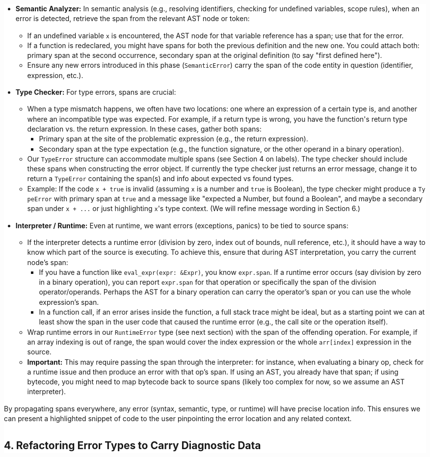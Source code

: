 - **Semantic Analyzer:** In semantic analysis (e.g., resolving identifiers, checking for undefined variables, scope rules), when an error is detected, retrieve the span from the relevant AST node or token:
  - If an undefined variable `x` is encountered, the AST node for that variable reference has a span; use that for the error.
  - If a function is redeclared, you might have spans for both the previous definition and the new one. You could attach both: primary span at the second occurrence, secondary span at the original definition (to say "first defined here").
  - Ensure any new errors introduced in this phase (`SemanticError`) carry the span of the code entity in question (identifier, expression, etc.). 

- **Type Checker:** For type errors, spans are crucial:
  - When a type mismatch happens, we often have two locations: one where an expression of a certain type is, and another where an incompatible type was expected. For example, if a return type is wrong, you have the function's return type declaration vs. the return expression. In these cases, gather both spans:
    - Primary span at the site of the problematic expression (e.g., the return expression).
    - Secondary span at the type expectation (e.g., the function signature, or the other operand in a binary operation).
  - Our `TypeError` structure can accommodate multiple spans (see Section 4 on labels). The type checker should include these spans when constructing the error object. If currently the type checker just returns an error message, change it to return a `TypeError` containing the span(s) and info about expected vs found types.
  - Example: If the code `x + true` is invalid (assuming `x` is a number and `true` is Boolean), the type checker might produce a `TypeError` with primary span at `true` and a message like "expected a Number, but found a Boolean", and maybe a secondary span under `x + ...` or just highlighting `x`'s type context. (We will refine message wording in Section 6.)

- **Interpreter / Runtime:** Even at runtime, we want errors (exceptions, panics) to be tied to source spans:
  - If the interpreter detects a runtime error (division by zero, index out of bounds, null reference, etc.), it should have a way to know which part of the source is executing. To achieve this, ensure that during AST interpretation, you carry the current node’s span:
    - If you have a function like `eval_expr(expr: &Expr)`, you know `expr.span`. If a runtime error occurs (say division by zero in a binary operation), you can report `expr.span` for that operation or specifically the span of the division operator/operands. Perhaps the AST for a binary operation can carry the operator’s span or you can use the whole expression’s span.
    - In a function call, if an error arises inside the function, a full stack trace might be ideal, but as a starting point we can at least show the span in the user code that caused the runtime error (e.g., the call site or the operation itself).
  - Wrap runtime errors in our `RuntimeError` type (see next section) with the span of the offending operation. For example, if an array indexing is out of range, the span would cover the index expression or the whole `arr[index]` expression in the source.
  - **Important:** This may require passing the span through the interpreter: for instance, when evaluating a binary op, check for a runtime issue and then produce an error with that op’s span. If using an AST, you already have that span; if using bytecode, you might need to map bytecode back to source spans (likely too complex for now, so we assume an AST interpreter).

By propagating spans everywhere, any error (syntax, semantic, type, or runtime) will have precise location info. This ensures we can present a highlighted snippet of code to the user pinpointing the error location and any related context.

## 4. Refactoring Error Types to Carry Diagnostic Data
